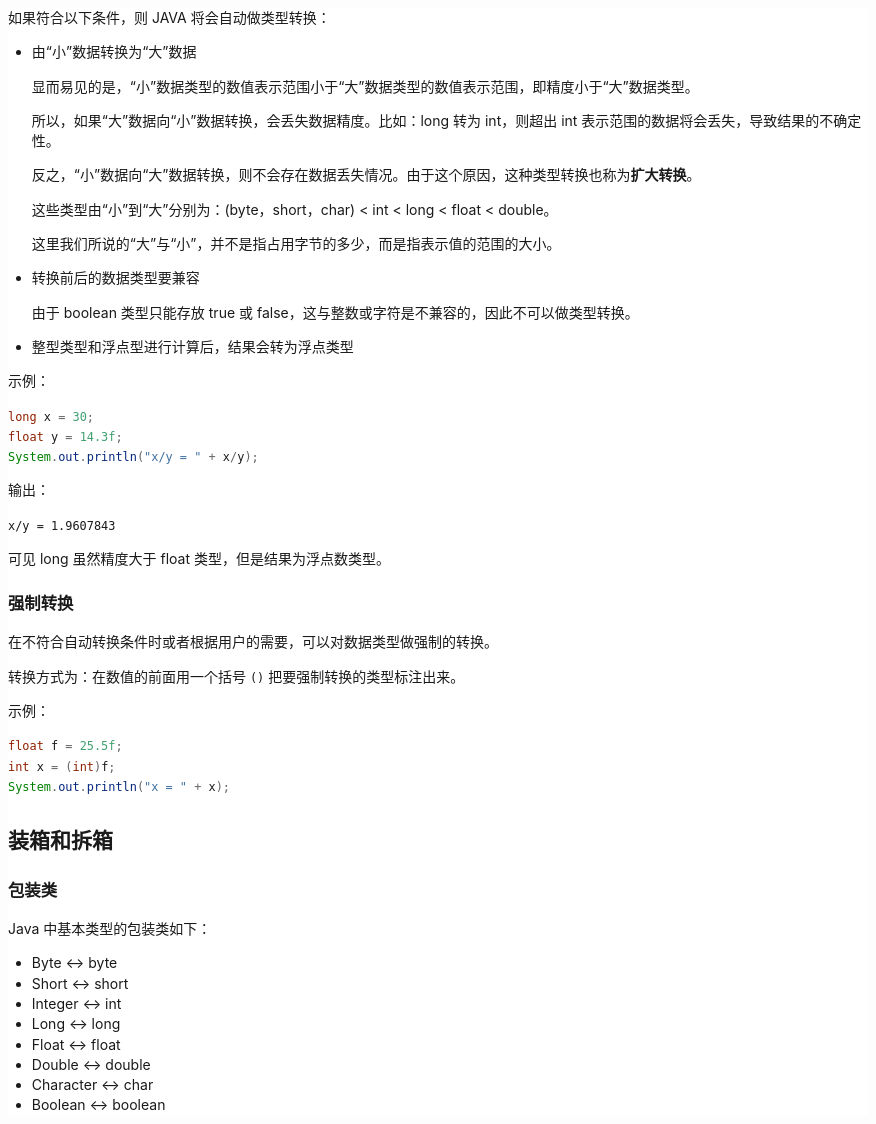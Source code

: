 如果符合以下条件，则 JAVA 将会自动做类型转换：

- 由“小”数据转换为“大”数据

  显而易见的是，“小”数据类型的数值表示范围小于“大”数据类型的数值表示范围，即精度小于“大”数据类型。

  所以，如果“大”数据向“小”数据转换，会丢失数据精度。比如：long 转为 int，则超出 int 表示范围的数据将会丢失，导致结果的不确定性。

  反之，“小”数据向“大”数据转换，则不会存在数据丢失情况。由于这个原因，这种类型转换也称为**扩大转换**。

  这些类型由“小”到“大”分别为：(byte，short，char) < int < long < float < double。

  这里我们所说的“大”与“小”，并不是指占用字节的多少，而是指表示值的范围的大小。

- 转换前后的数据类型要兼容

  由于 boolean 类型只能存放 true 或 false，这与整数或字符是不兼容的，因此不可以做类型转换。

- 整型类型和浮点型进行计算后，结果会转为浮点类型

示例：

```java
long x = 30;
float y = 14.3f;
System.out.println("x/y = " + x/y);
```

输出：

```
x/y = 1.9607843
```

可见 long 虽然精度大于 float 类型，但是结果为浮点数类型。

### 强制转换

在不符合自动转换条件时或者根据用户的需要，可以对数据类型做强制的转换。

转换方式为：在数值的前面用一个括号 `()` 把要强制转换的类型标注出来。

示例：

```java
float f = 25.5f;
int x = (int)f;
System.out.println("x = " + x);
```

## 装箱和拆箱

### 包装类

Java 中基本类型的包装类如下：

- Byte <-> byte
- Short <-> short
- Integer <-> int
- Long <-> long
- Float <-> float
- Double <-> double
- Character <-> char
- Boolean <-> boolean
